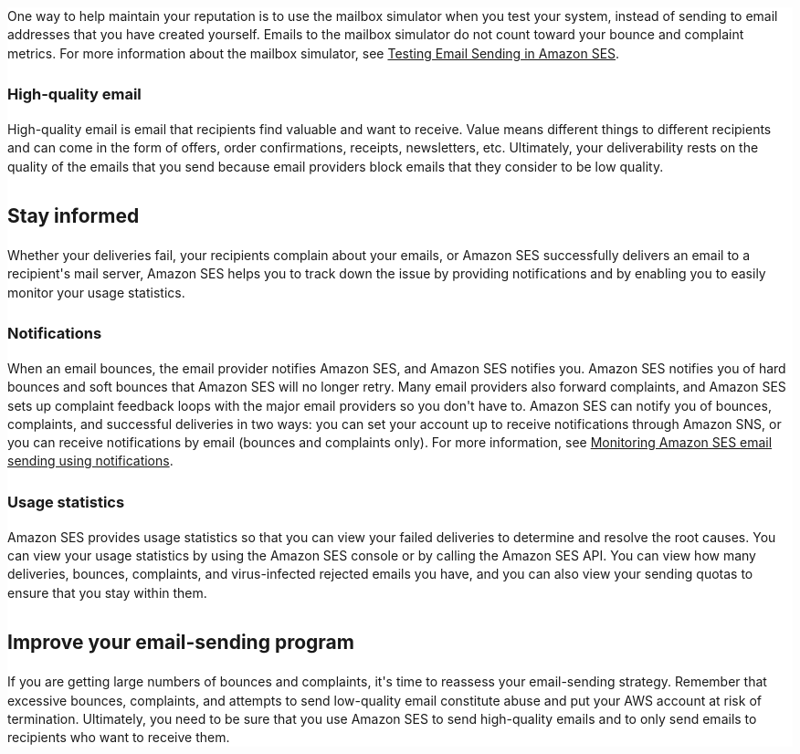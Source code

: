 One way to help maintain your reputation is to use the mailbox simulator when you test your system, instead of sending to email addresses that you have created yourself\. Emails to the mailbox simulator do not count toward your bounce and complaint metrics\. For more information about the mailbox simulator, see [Testing Email Sending in Amazon SES](send-email-simulator.md)\.

### High\-quality email<a name="sending-concepts-deliverability-high-quality-email"></a>

High\-quality email is email that recipients find valuable and want to receive\. Value means different things to different recipients and can come in the form of offers, order confirmations, receipts, newsletters, etc\. Ultimately, your deliverability rests on the quality of the emails that you send because email providers block emails that they consider to be low quality\. 

## Stay informed<a name="sending-concepts-deliverability-stay-informed"></a>

Whether your deliveries fail, your recipients complain about your emails, or Amazon SES successfully delivers an email to a recipient's mail server, Amazon SES helps you to track down the issue by providing notifications and by enabling you to easily monitor your usage statistics\.

### Notifications<a name="sending-concepts-deliverability-feedback-notifications"></a>

When an email bounces, the email provider notifies Amazon SES, and Amazon SES notifies you\. Amazon SES notifies you of hard bounces and soft bounces that Amazon SES will no longer retry\. Many email providers also forward complaints, and Amazon SES sets up complaint feedback loops with the major email providers so you don't have to\. Amazon SES can notify you of bounces, complaints, and successful deliveries in two ways: you can set your account up to receive notifications through Amazon SNS, or you can receive notifications by email \(bounces and complaints only\)\. For more information, see [Monitoring Amazon SES email sending using notifications](monitor-sending-activity-using-notifications.md)\.

### Usage statistics<a name="sending-concepts-deliverability-usage-statistics"></a>

Amazon SES provides usage statistics so that you can view your failed deliveries to determine and resolve the root causes\. You can view your usage statistics by using the Amazon SES console or by calling the Amazon SES API\. You can view how many deliveries, bounces, complaints, and virus\-infected rejected emails you have, and you can also view your sending quotas to ensure that you stay within them\.

## Improve your email\-sending program<a name="sending-concepts-deliverability-improve"></a>

If you are getting large numbers of bounces and complaints, it's time to reassess your email\-sending strategy\. Remember that excessive bounces, complaints, and attempts to send low\-quality email constitute abuse and put your AWS account at risk of termination\. Ultimately, you need to be sure that you use Amazon SES to send high\-quality emails and to only send emails to recipients who want to receive them\.  